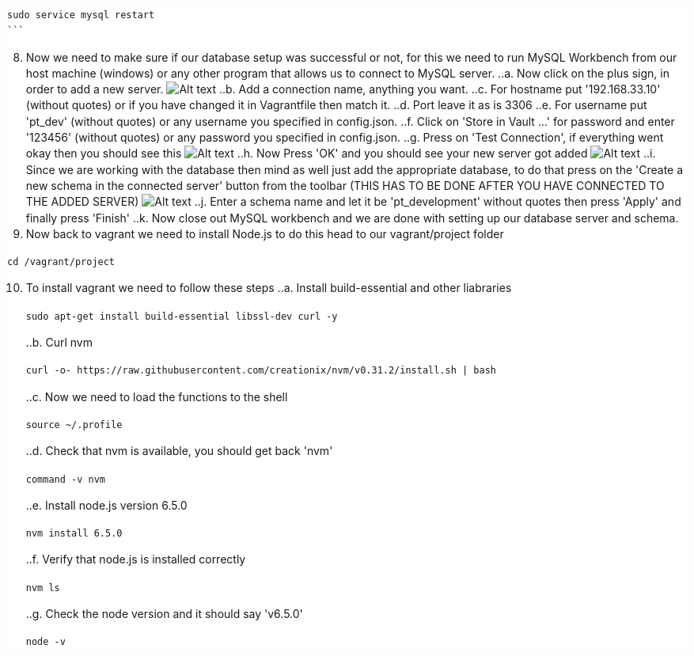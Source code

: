     sudo service mysql restart
    ```
    
8. Now we need to make sure if our database setup was successful or not, for this we need to run MySQL Workbench from our host machine (windows) or any other program that allows us to connect to MySQL server.
    ..a. Now click on the plus sign, in order to add a new server.
    ![Alt text](https://s12.postimg.org/kwnhr4j99/mysql_2.png "Add new server to MySQL workbench")
    ..b. Add a connection name, anything you want.
    ..c. For hostname put '192.168.33.10' (without quotes) or if you have changed it in Vagrantfile then match it.
    ..d. Port leave it as is 3306
    ..e. For username put 'pt_dev' (without quotes) or any username you specified in config.json.
    ..f. Click on 'Store in Vault ...' for password and enter '123456' (without quotes) or any password you specified in config.json.
    ..g. Press on 'Test Connection', if everything went okay then you should see this
    ![Alt text](https://s11.postimg.org/fbwwqcg5v/mysql_3.png "Successful Connection")
    ..h. Now Press 'OK' and you should see your new server got added
    ![Alt text](https://s15.postimg.org/worzq9avv/mysql_4.png "New Server Added")
    ..i. Since we are working with the database then mind as well just add the appropriate database, to do that press on the 'Create a new schema in the connected server' button from the toolbar (THIS HAS TO BE DONE AFTER YOU HAVE CONNECTED TO THE ADDED SERVER)
    ![Alt text](https://s16.postimg.org/8qid9l451/mysql_5.png "Add new database")
    ..j. Enter a schema name and let it be 'pt_development' without quotes then press 'Apply' and finally press 'Finish'
    ..k. Now close out MySQL workbench and we are done with setting up our database server and schema.
9. Now back to vagrant we need to install Node.js to do this head to our vagrant/project folder
```
cd /vagrant/project
```

10. To install vagrant we need to follow these steps
    ..a. Install build-essential and other liabraries
    ```
    sudo apt-get install build-essential libssl-dev curl -y
    ```
    ..b. Curl nvm
    ```
    curl -o- https://raw.githubusercontent.com/creationix/nvm/v0.31.2/install.sh | bash
    ```
    ..c. Now we need to load the functions to the shell
    ```
    source ~/.profile
    ```
    ..d. Check that nvm is available, you should get back 'nvm'
    ```
    command -v nvm
    ```
    ..e. Install node.js version 6.5.0
    ```
    nvm install 6.5.0
    ```
    ..f. Verify that node.js is installed correctly
    ```
    nvm ls
    ```
    ..g. Check the node version and it should say 'v6.5.0'
    ```
    node -v
    ```
    
